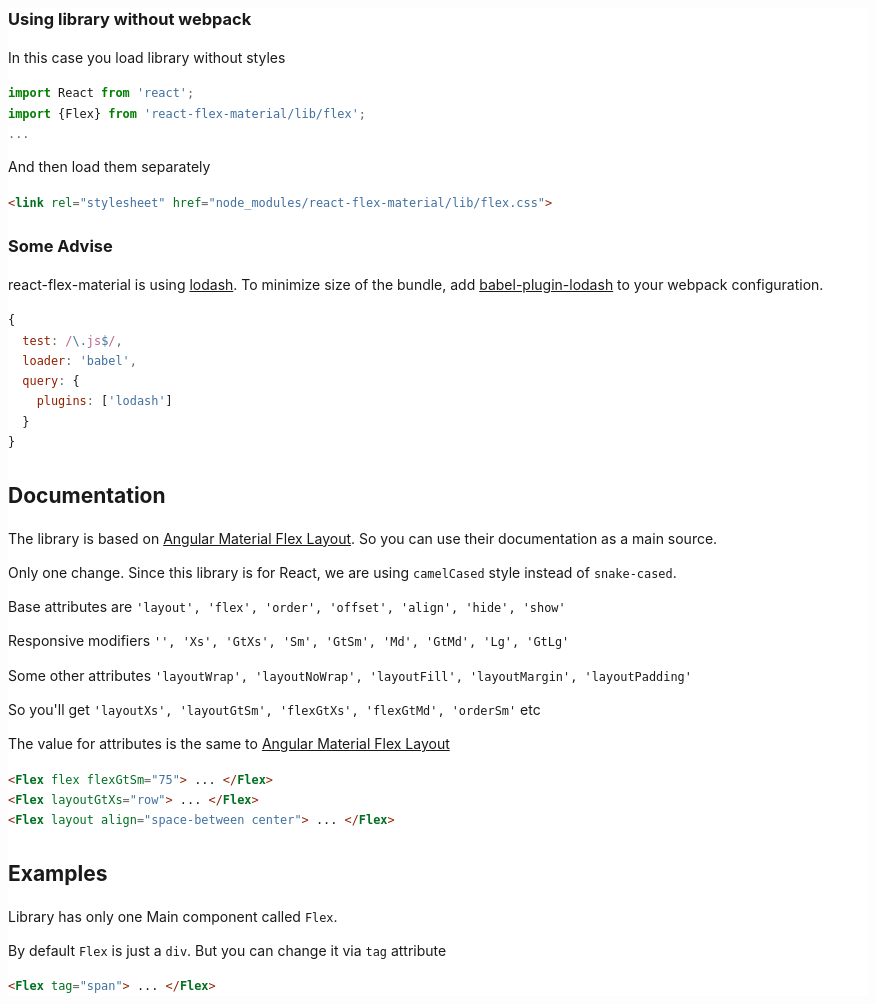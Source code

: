 ### Using library without webpack
In this case you load library without styles
```js
import React from 'react';
import {Flex} from 'react-flex-material/lib/flex';
...
```
And then load them separately
```html
<link rel="stylesheet" href="node_modules/react-flex-material/lib/flex.css">
```

### Some Advise
react-flex-material is using [lodash](https://lodash.com/). To minimize size of the bundle, add [babel-plugin-lodash](https://github.com/lodash/babel-plugin-lodash) to your webpack configuration.
```js
{
  test: /\.js$/,
  loader: 'babel',
  query: {
    plugins: ['lodash']
  }
}
```

## Documentation
The library is based on [Angular Material Flex Layout](https://material.angularjs.org/latest/layout/introduction). So you can use their documentation as a main source.

Only one change. Since this library is for React, we are using `camelCased` style instead of `snake-cased`.

Base attributes are `'layout', 'flex', 'order', 'offset', 'align', 'hide', 'show'`

Responsive modifiers `'', 'Xs', 'GtXs', 'Sm', 'GtSm', 'Md', 'GtMd', 'Lg', 'GtLg'`

Some other attributes `'layoutWrap', 'layoutNoWrap', 'layoutFill', 'layoutMargin', 'layoutPadding'`

So you'll get `'layoutXs', 'layoutGtSm', 'flexGtXs', 'flexGtMd', 'orderSm'` etc 

The value for attributes is the same to [Angular Material Flex Layout](https://material.angularjs.org/latest/layout/introduction)
```html
<Flex flex flexGtSm="75"> ... </Flex>
<Flex layoutGtXs="row"> ... </Flex>
<Flex layout align="space-between center"> ... </Flex>
```

## Examples
Library has only one Main component called `Flex`.

By default `Flex` is just a `div`. But you can change it via `tag` attribute
```html
<Flex tag="span"> ... </Flex>
```
